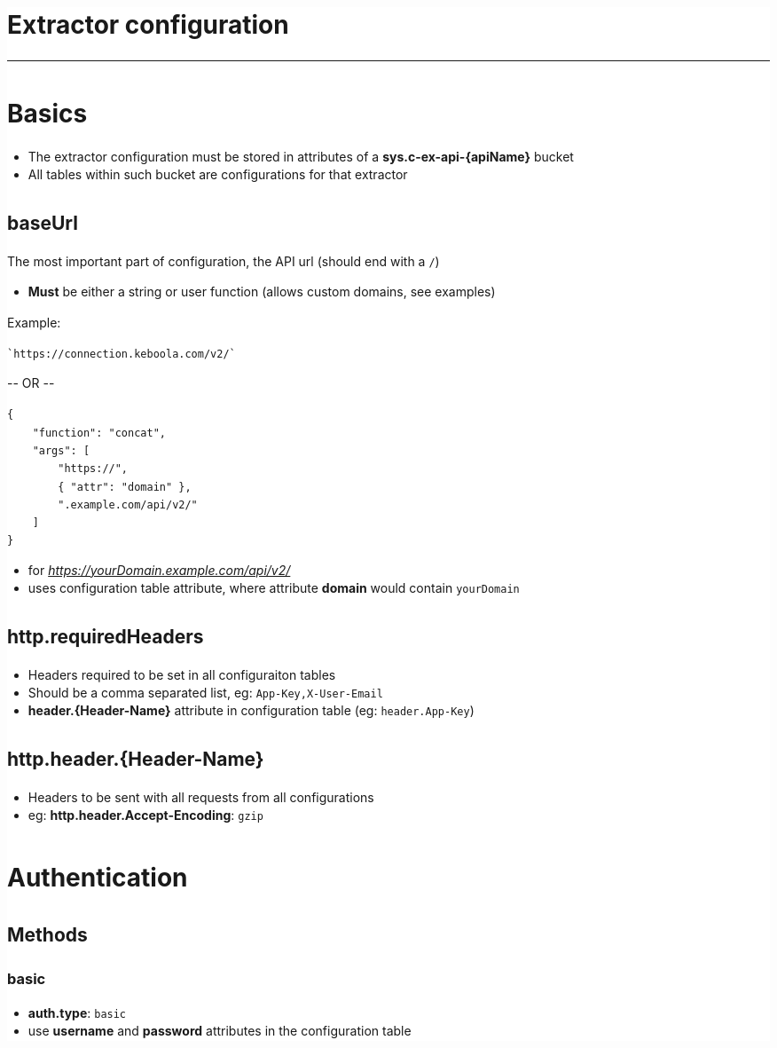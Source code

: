 # Extractor configuration
---

# Basics

- The extractor configuration must be stored in attributes of a **sys.c-ex-api-{apiName}** bucket
- All tables within such bucket are configurations for that extractor

## baseUrl

The most important part of configuration, the API url (should end with a `/`)
- **Must** be either a string or user function (allows custom domains, see examples)

Example:

    `https://connection.keboola.com/v2/`

-- OR --

    {
        "function": "concat",
        "args": [
            "https://",
            { "attr": "domain" },
            ".example.com/api/v2/"
        ]
    }

- for *https://yourDomain.example.com/api/v2/*
- uses configuration table attribute, where attribute **domain** would contain `yourDomain`

## http.requiredHeaders

- Headers required to be set in all configuraiton tables
- Should be a comma separated list, eg: `App-Key,X-User-Email`
- **header.{Header-Name}** attribute in configuration table (eg: `header.App-Key`)

## http.header.{Header-Name}

- Headers to be sent with all requests from all configurations
- eg: **http.header.Accept-Encoding**: `gzip`

# Authentication
## Methods
### basic

- **auth.type**: `basic`
- use **username** and **password** attributes in the configuration table
